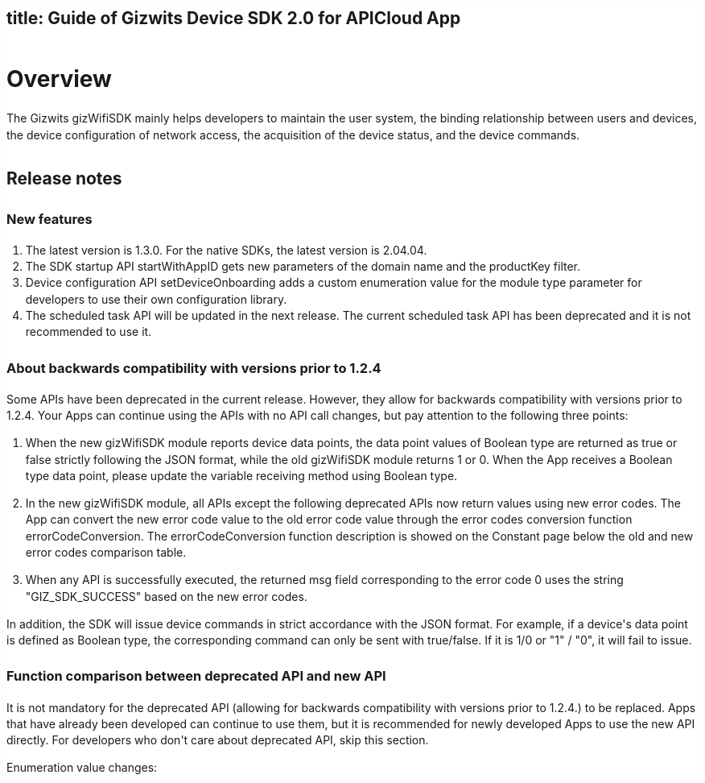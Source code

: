 title: Guide of Gizwits Device SDK 2.0 for APICloud App
---

# Overview
The Gizwits gizWifiSDK mainly helps developers to maintain the user system, the binding relationship between users and devices, the device configuration of network access, the acquisition of the device status, and the device commands. 

## Release notes

### New features

1. The latest version is 1.3.0. For the native SDKs, the latest version is 2.04.04.
2. The SDK startup API startWithAppID gets new parameters of the domain name and the productKey filter.
3. Device configuration API setDeviceOnboarding adds a custom enumeration value for the module type parameter for developers to use their own configuration library.
4. The scheduled task API will be updated in the next release. The current scheduled task API has been deprecated and it is not recommended to use it.

### About backwards compatibility with versions prior to 1.2.4

Some APIs have been deprecated in the current release. However, they allow for backwards compatibility with versions prior to 1.2.4. Your Apps can continue using the APIs with no API call changes, but pay attention to the following three points:

1. When the new gizWifiSDK module reports device data points, the data point values of Boolean type are returned as true or false strictly following the JSON format, while the old gizWifiSDK module returns 1 or 0. When the App receives a Boolean type data point, please update the variable receiving method using Boolean type.

2. In the new gizWifiSDK module, all APIs except the following deprecated APIs now return values using new error codes. The App can convert the new error code value to the old error code value through the error codes conversion function errorCodeConversion. The errorCodeConversion function description is showed on the Constant page below the old and new error codes comparison table. 

3. When any API is successfully executed, the returned msg field corresponding to the error code 0 uses the string "GIZ_SDK_SUCCESS" based on the new error codes.

In addition, the SDK will issue device commands in strict accordance with the JSON format. For example, if a device's data point is defined as Boolean type, the corresponding command can only be sent with true/false. If it is 1/0 or "1" / "0", it will fail to issue.

### Function comparison between deprecated API and new API

It is not mandatory for the deprecated API (allowing for backwards compatibility with versions prior to 1.2.4.) to be replaced. Apps that have already been developed can continue to use them, but it is recommended for newly developed Apps to use the new API directly. For developers who don't care about deprecated API, skip this section.

Enumeration value changes:
